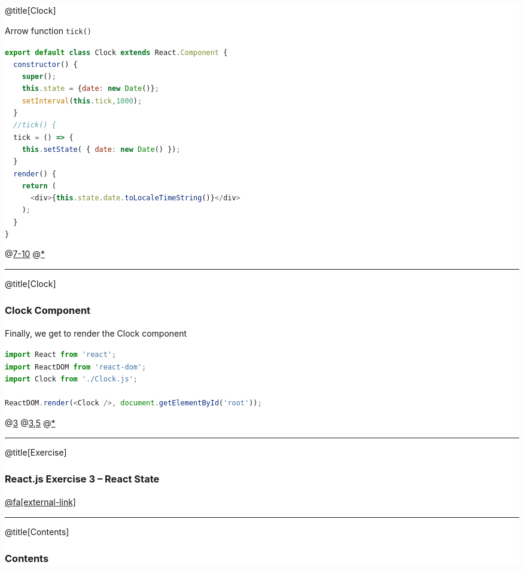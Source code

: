 @title[Clock]


Arrow function ``tick()`` 

```javascript
export default class Clock extends React.Component {
  constructor() {
    super();
    this.state = {date: new Date()};
    setInterval(this.tick,1000);
  }
  //tick() {
  tick = () => {
    this.setState( { date: new Date() });
  }
  render() {
    return (
      <div>{this.state.date.toLocaleTimeString()}</div>
    );
  }
}
```
@[7-10]()
@[*]()

---
@title[Clock]
### Clock Component

Finally, we get to render the Clock component

```javascript
import React from 'react';
import ReactDOM from 'react-dom';
import Clock from './Clock.js';

ReactDOM.render(<Clock />, document.getElementById('root'));
```
@[3]()
@[3,5]()
@[*]()


---
@title[Exercise]
### React.js Exercise 3 – React State

[@fa[external-link]](https://github.com/noucampdotorgRESTAPI2019/ReactJS/blob/master/exercises/ReactEx3.md)


---
@title[Contents]
### Contents
